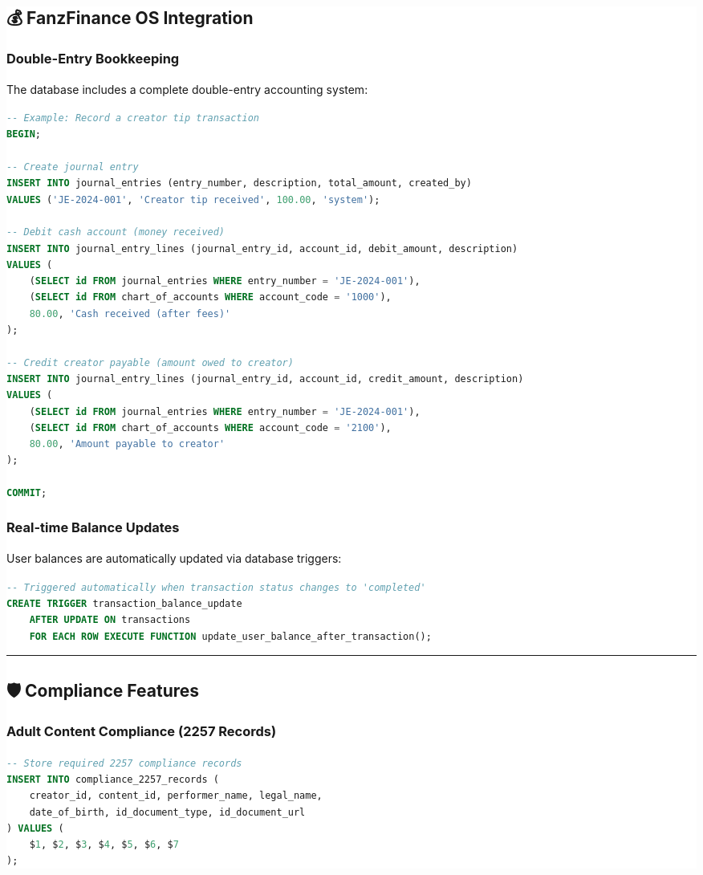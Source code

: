 
## 💰 **FanzFinance OS Integration**

### **Double-Entry Bookkeeping**

The database includes a complete double-entry accounting system:

```sql
-- Example: Record a creator tip transaction
BEGIN;

-- Create journal entry
INSERT INTO journal_entries (entry_number, description, total_amount, created_by)
VALUES ('JE-2024-001', 'Creator tip received', 100.00, 'system');

-- Debit cash account (money received)
INSERT INTO journal_entry_lines (journal_entry_id, account_id, debit_amount, description)
VALUES (
    (SELECT id FROM journal_entries WHERE entry_number = 'JE-2024-001'),
    (SELECT id FROM chart_of_accounts WHERE account_code = '1000'),
    80.00, 'Cash received (after fees)'
);

-- Credit creator payable (amount owed to creator)
INSERT INTO journal_entry_lines (journal_entry_id, account_id, credit_amount, description)
VALUES (
    (SELECT id FROM journal_entries WHERE entry_number = 'JE-2024-001'),
    (SELECT id FROM chart_of_accounts WHERE account_code = '2100'),
    80.00, 'Amount payable to creator'
);

COMMIT;
```

### **Real-time Balance Updates**

User balances are automatically updated via database triggers:

```sql
-- Triggered automatically when transaction status changes to 'completed'
CREATE TRIGGER transaction_balance_update 
    AFTER UPDATE ON transactions 
    FOR EACH ROW EXECUTE FUNCTION update_user_balance_after_transaction();
```

---

## 🛡️ **Compliance Features**

### **Adult Content Compliance (2257 Records)**

```sql
-- Store required 2257 compliance records
INSERT INTO compliance_2257_records (
    creator_id, content_id, performer_name, legal_name, 
    date_of_birth, id_document_type, id_document_url
) VALUES (
    $1, $2, $3, $4, $5, $6, $7
);
```

